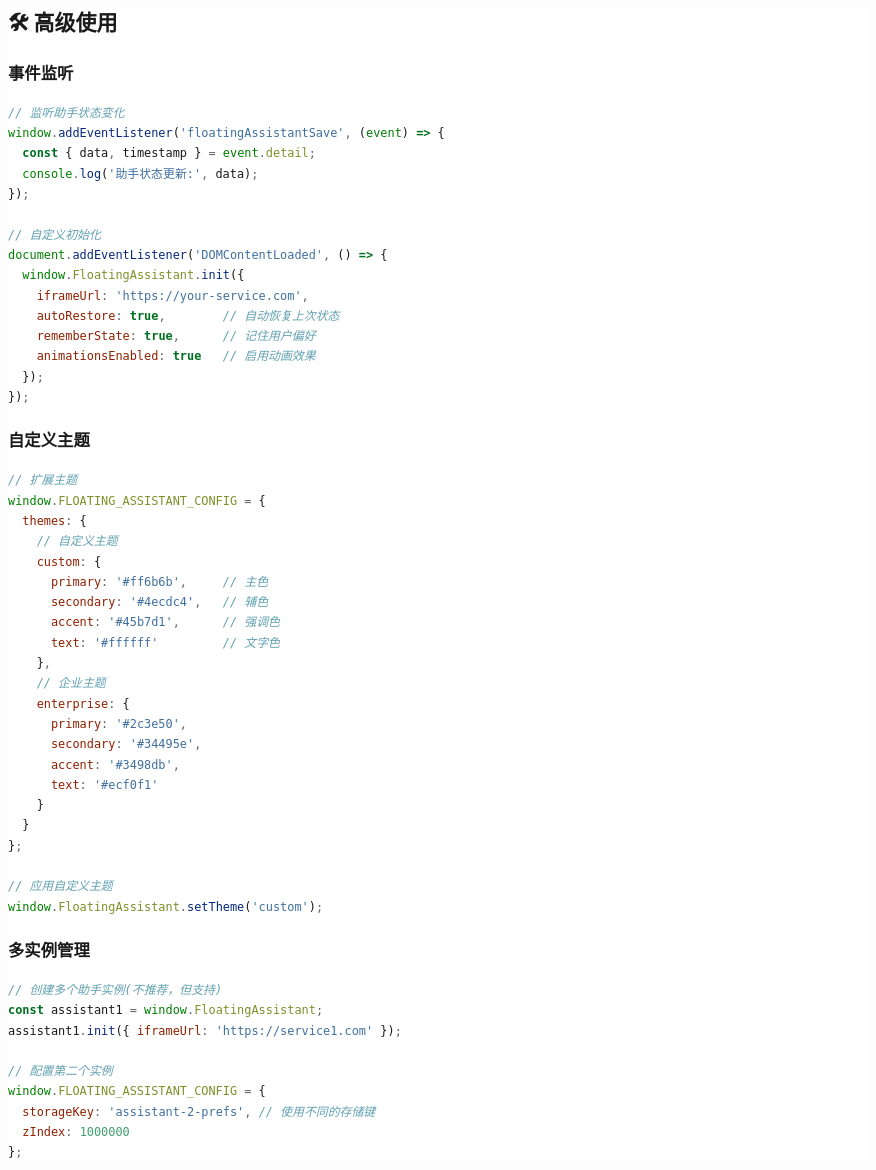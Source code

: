 ## 🛠️ 高级使用

### 事件监听
```javascript
// 监听助手状态变化
window.addEventListener('floatingAssistantSave', (event) => {
  const { data, timestamp } = event.detail;
  console.log('助手状态更新:', data);
});

// 自定义初始化
document.addEventListener('DOMContentLoaded', () => {
  window.FloatingAssistant.init({
    iframeUrl: 'https://your-service.com',
    autoRestore: true,        // 自动恢复上次状态
    rememberState: true,      // 记住用户偏好
    animationsEnabled: true   // 启用动画效果
  });
});
```

### 自定义主题
```javascript
// 扩展主题
window.FLOATING_ASSISTANT_CONFIG = {
  themes: {
    // 自定义主题
    custom: {
      primary: '#ff6b6b',     // 主色
      secondary: '#4ecdc4',   // 辅色  
      accent: '#45b7d1',      // 强调色
      text: '#ffffff'         // 文字色
    },
    // 企业主题
    enterprise: {
      primary: '#2c3e50',
      secondary: '#34495e', 
      accent: '#3498db',
      text: '#ecf0f1'
    }
  }
};

// 应用自定义主题
window.FloatingAssistant.setTheme('custom');
```

### 多实例管理
```javascript
// 创建多个助手实例(不推荐，但支持)
const assistant1 = window.FloatingAssistant;
assistant1.init({ iframeUrl: 'https://service1.com' });

// 配置第二个实例
window.FLOATING_ASSISTANT_CONFIG = {
  storageKey: 'assistant-2-prefs', // 使用不同的存储键
  zIndex: 1000000
};
```
